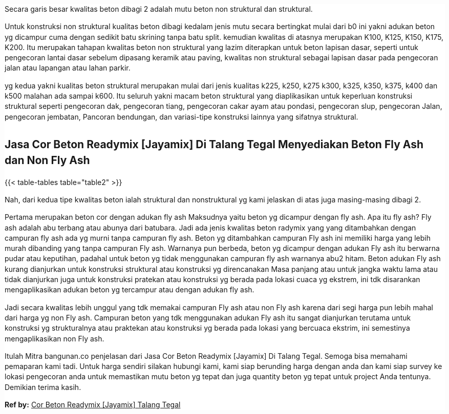Secara garis besar kwalitas beton dibagi 2 adalah mutu beton non struktural dan struktural.

Untuk konstruksi non struktural kualitas beton dibagi kedalam jenis mutu secara bertingkat mulai dari b0 ini yakni adukan beton yg dicampur cuma dengan sedikit batu skrining tanpa batu split. kemudian kwalitas di atasnya merupakan K100, K125, K150, K175, K200. Itu merupakan tahapan kwalitas beton non struktural yang lazim diterapkan untuk beton lapisan dasar, seperti untuk pengecoran lantai dasar sebelum dipasang keramik atau paving, kwalitas non struktural sebagai lapisan dasar pada pengecoran jalan atau lapangan atau lahan parkir.

yg kedua yakni kualitas beton struktural merupakan mulai dari jenis kualitas k225, k250, k275 k300, k325, k350, k375, k400 dan k500 malahan ada sampai k600. Itu seluruh yakni macam beton struktural yang diaplikasikan untuk keperluan konstruksi struktural seperti pengecoran dak, pengecoran tiang, pengecoran cakar ayam atau pondasi, pengecoran slup, pengecoran Jalan, pengecoran jembatan, Pancoran bendungan, dan variasi-tipe konstruksi lainnya yang sifatnya struktural.

## Jasa Cor Beton Readymix \[Jayamix\] Di Talang Tegal Menyediakan Beton Fly Ash dan Non Fly Ash

{{< table-tables table="table2" >}}

Nah, dari kedua tipe kwalitas beton ialah struktural dan nonstruktural yg kami jelaskan di atas juga masing-masing dibagi 2.

Pertama merupakan beton cor dengan adukan fly ash Maksudnya yaitu beton yg dicampur dengan fly ash. Apa itu fly ash? Fly ash adalah abu terbang atau abunya dari batubara. Jadi ada jenis kwalitas beton radymix yang yang ditambahkan dengan campuran fly ash ada yg murni tanpa campuran fly ash. Beton yg ditambahkan campuran Fly ash ini memiliki harga yang lebih murah dibanding yang tanpa campuran Fly ash. Warnanya pun berbeda, beton yg dicampur dengan adukan Fly ash itu berwarna pudar atau keputihan, padahal untuk beton yg tidak menggunakan campuran fly ash warnanya abu2 hitam. Beton adukan Fly ash kurang dianjurkan untuk konstruksi struktural atau konstruksi yg direncanakan Masa panjang atau untuk jangka waktu lama atau tidak dianjurkan juga untuk konstruksi pratekan atau konstruksi yg berada pada lokasi cuaca yg ekstrem, ini tdk disarankan mengaplikasikan adukan beton yg tercampur atau dengan adukan fly ash.

Jadi secara kwalitas lebih unggul yang tdk memakai campuran Fly ash atau non Fly ash karena dari segi harga pun lebih mahal dari harga yg non Fly ash. Campuran beton yang tdk menggunakan adukan Fly ash itu sangat dianjurkan terutama untuk konstruksi yg strukturalnya atau praktekan atau konstruksi yg berada pada lokasi yang bercuaca ekstrim, ini semestinya mengaplikasikan non Fly ash.

Itulah Mitra bangunan.co penjelasan dari Jasa Cor Beton Readymix \[Jayamix\] Di Talang Tegal. Semoga bisa memahami pemaparan kami tadi. Untuk harga sendiri silakan hubungi kami, kami siap berunding harga dengan anda dan kami siap survey ke lokasi pengecoran anda untuk memastikan mutu beton yg tepat dan juga quantity beton yg tepat untuk project Anda tentunya. Demikian terima kasih.

**Ref by:** [Cor Beton Readymix [Jayamix] Talang Tegal](https://id.wikipedia.org/wiki/Cor)
